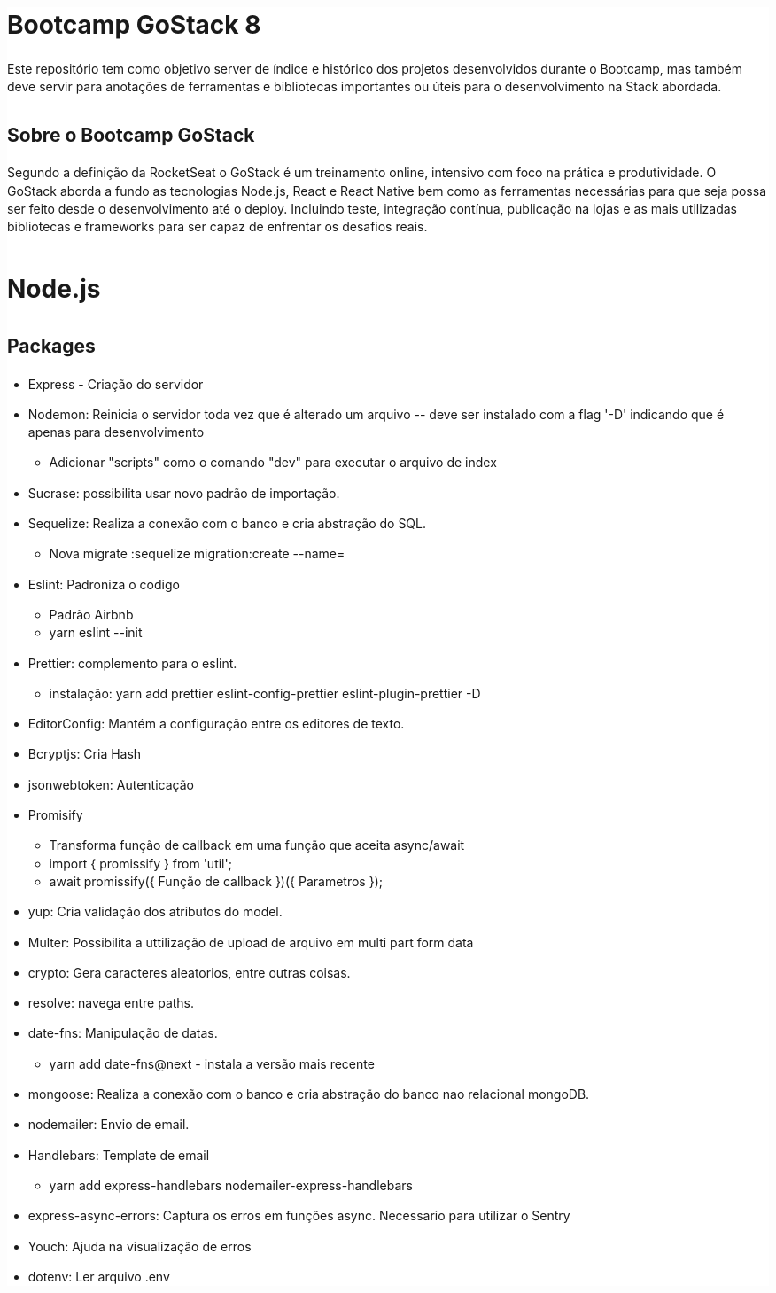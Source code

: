 # Bootcamp GoStack 8

Este repositório tem como objetivo server de índice e histórico dos projetos desenvolvidos durante o Bootcamp, mas também deve servir para anotações de ferramentas e bibliotecas importantes ou úteis para o desenvolvimento na Stack abordada.

## Sobre o Bootcamp GoStack 

Segundo a definição da RocketSeat o GoStack é um treinamento online, intensivo com foco na prática e produtividade. O GoStack aborda a fundo as tecnologias Node.js, React e React Native bem como as ferramentas necessárias para que seja possa ser feito desde o desenvolvimento até o deploy. Incluindo teste, integração contínua, publicação na lojas e as mais utilizadas bibliotecas e frameworks para ser capaz de enfrentar os desafios reais.

# Node.js

## Packages
* Express - Criação do servidor
* Nodemon: Reinicia o servidor toda vez que é alterado um arquivo -- deve ser instalado com a flag '-D' indicando que é apenas para desenvolvimento
  
     * Adicionar "scripts" como o comando "dev" para executar o arquivo de index
* Sucrase: possibilita usar novo padrão de importação.
* Sequelize: Realiza a conexão com o banco e cria abstração do SQL.
  * Nova migrate :sequelize migration:create --name=
* Eslint: Padroniza o codigo

     * Padrão Airbnb
     * yarn eslint --init
* Prettier: complemento para o eslint.
  * instalação: yarn add prettier eslint-config-prettier eslint-plugin-prettier -D
* EditorConfig: Mantém a configuração entre os editores de texto.
* Bcryptjs: Cria Hash
* jsonwebtoken: Autenticação
* Promisify
  * Transforma função de callback em uma função que aceita async/await
  * import { promissify } from 'util';
  * await promissify({ Função de callback })({ Parametros });
* yup: Cria validação dos atributos do model.
* Multer: Possibilita a uttilização de upload de arquivo em multi part form data
* crypto: Gera caracteres aleatorios, entre outras coisas.
* resolve: navega entre paths.
* date-fns: Manipulação de datas.
  *  yarn add date-fns@next - instala a versão mais recente 
* mongoose: Realiza a conexão com o banco e cria abstração do banco nao relacional mongoDB.
* nodemailer: Envio de email.
* Handlebars: Template de email
  * yarn add express-handlebars nodemailer-express-handlebars
* express-async-errors: Captura os erros em funções async. Necessario para utilizar o Sentry
* Youch: Ajuda na visualização de erros
* dotenv: Ler arquivo .env
